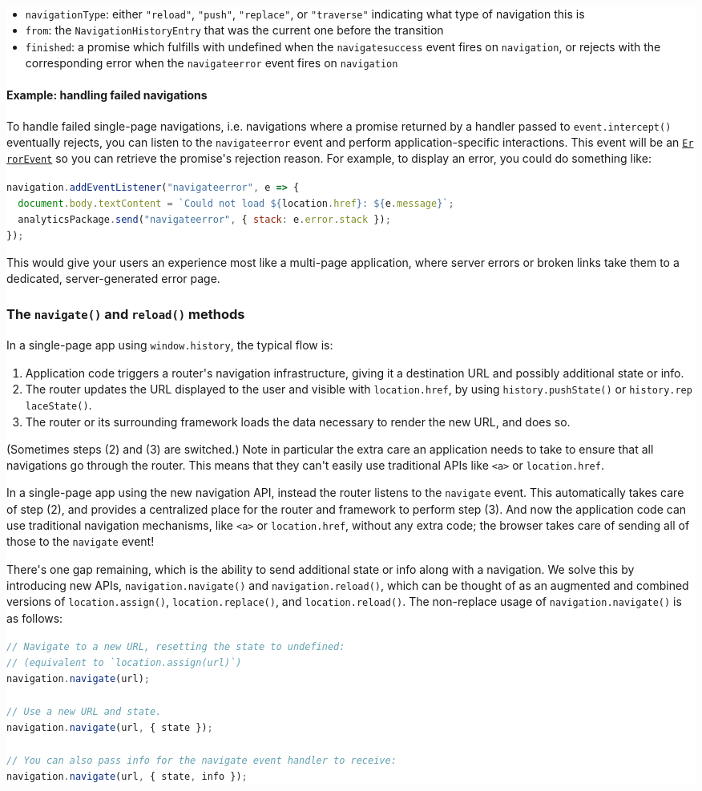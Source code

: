 - `navigationType`: either `"reload"`, `"push"`, `"replace"`, or `"traverse"` indicating what type of navigation this is
- `from`: the `NavigationHistoryEntry` that was the current one before the transition
- `finished`: a promise which fulfills with undefined when the `navigatesuccess` event fires on `navigation`, or rejects with the corresponding error when the `navigateerror` event fires on `navigation`

#### Example: handling failed navigations

To handle failed single-page navigations, i.e. navigations where a promise returned by a handler passed to `event.intercept()` eventually rejects, you can listen to the `navigateerror` event and perform application-specific interactions. This event will be an [`ErrorEvent`](https://developer.mozilla.org/en-US/docs/Web/API/ErrorEvent) so you can retrieve the promise's rejection reason. For example, to display an error, you could do something like:

```js
navigation.addEventListener("navigateerror", e => {
  document.body.textContent = `Could not load ${location.href}: ${e.message}`;
  analyticsPackage.send("navigateerror", { stack: e.error.stack });
});
```

This would give your users an experience most like a multi-page application, where server errors or broken links take them to a dedicated, server-generated error page.

### The `navigate()` and `reload()` methods

In a single-page app using `window.history`, the typical flow is:

1. Application code triggers a router's navigation infrastructure, giving it a destination URL and possibly additional state or info.
1. The router updates the URL displayed to the user and visible with `location.href`, by using `history.pushState()` or `history.replaceState()`.
1. The router or its surrounding framework loads the data necessary to render the new URL, and does so.

(Sometimes steps (2) and (3) are switched.) Note in particular the extra care an application needs to take to ensure that all navigations go through the router. This means that they can't easily use traditional APIs like `<a>` or `location.href`.

In a single-page app using the new navigation API, instead the router listens to the `navigate` event. This automatically takes care of step (2), and provides a centralized place for the router and framework to perform step (3). And now the application code can use traditional navigation mechanisms, like `<a>` or `location.href`, without any extra code; the browser takes care of sending all of those to the `navigate` event!

There's one gap remaining, which is the ability to send additional state or info along with a navigation. We solve this by introducing new APIs, `navigation.navigate()` and `navigation.reload()`, which can be thought of as an augmented and combined versions of `location.assign()`, `location.replace()`, and `location.reload()`. The non-replace usage of `navigation.navigate()` is as follows:

```js
// Navigate to a new URL, resetting the state to undefined:
// (equivalent to `location.assign(url)`)
navigation.navigate(url);

// Use a new URL and state.
navigation.navigate(url, { state });

// You can also pass info for the navigate event handler to receive:
navigation.navigate(url, { state, info });
```
